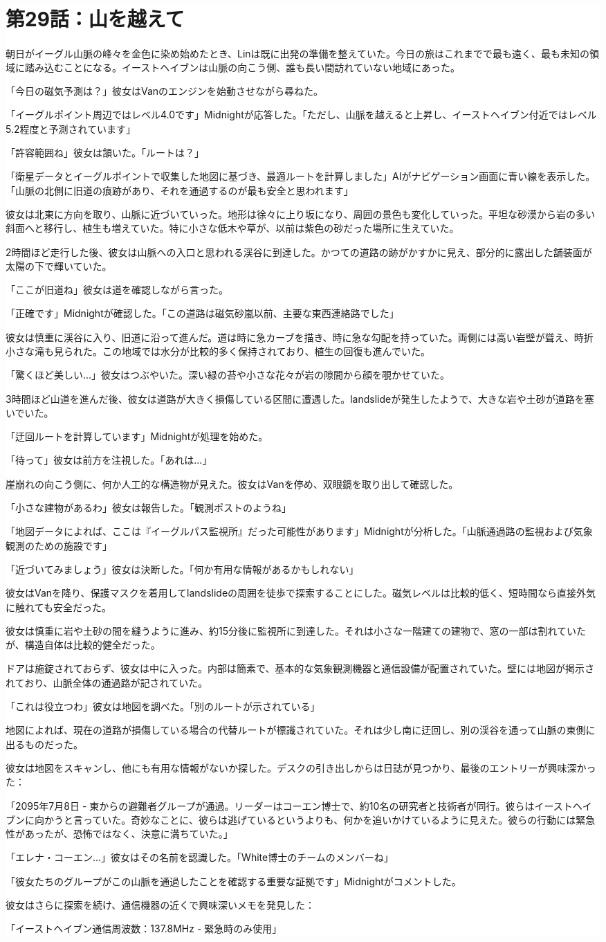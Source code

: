 # 第29話：山を越えて

朝日がイーグル山脈の峰々を金色に染め始めたとき、Linは既に出発の準備を整えていた。今日の旅はこれまでで最も遠く、最も未知の領域に踏み込むことになる。イーストヘイブンは山脈の向こう側、誰も長い間訪れていない地域にあった。

「今日の磁気予測は？」彼女はVanのエンジンを始動させながら尋ねた。

「イーグルポイント周辺ではレベル4.0です」Midnightが応答した。「ただし、山脈を越えると上昇し、イーストヘイブン付近ではレベル5.2程度と予測されています」

「許容範囲ね」彼女は頷いた。「ルートは？」

「衛星データとイーグルポイントで収集した地図に基づき、最適ルートを計算しました」AIがナビゲーション画面に青い線を表示した。「山脈の北側に旧道の痕跡があり、それを通過するのが最も安全と思われます」

彼女は北東に方向を取り、山脈に近づいていった。地形は徐々に上り坂になり、周囲の景色も変化していった。平坦な砂漠から岩の多い斜面へと移行し、植生も増えていた。特に小さな低木や草が、以前は紫色の砂だった場所に生えていた。

2時間ほど走行した後、彼女は山脈への入口と思われる渓谷に到達した。かつての道路の跡がかすかに見え、部分的に露出した舗装面が太陽の下で輝いていた。

「ここが旧道ね」彼女は道を確認しながら言った。

「正確です」Midnightが確認した。「この道路は磁気砂嵐以前、主要な東西連絡路でした」

彼女は慎重に渓谷に入り、旧道に沿って進んだ。道は時に急カーブを描き、時に急な勾配を持っていた。両側には高い岩壁が聳え、時折小さな滝も見られた。この地域では水分が比較的多く保持されており、植生の回復も進んでいた。

「驚くほど美しい...」彼女はつぶやいた。深い緑の苔や小さな花々が岩の隙間から顔を覗かせていた。

3時間ほど山道を進んだ後、彼女は道路が大きく損傷している区間に遭遇した。landslideが発生したようで、大きな岩や土砂が道路を塞いでいた。

「迂回ルートを計算しています」Midnightが処理を始めた。

「待って」彼女は前方を注視した。「あれは...」

崖崩れの向こう側に、何か人工的な構造物が見えた。彼女はVanを停め、双眼鏡を取り出して確認した。

「小さな建物があるわ」彼女は報告した。「観測ポストのようね」

「地図データによれば、ここは『イーグルパス監視所』だった可能性があります」Midnightが分析した。「山脈通過路の監視および気象観測のための施設です」

「近づいてみましょう」彼女は決断した。「何か有用な情報があるかもしれない」

彼女はVanを降り、保護マスクを着用してlandslideの周囲を徒歩で探索することにした。磁気レベルは比較的低く、短時間なら直接外気に触れても安全だった。

彼女は慎重に岩や土砂の間を縫うように進み、約15分後に監視所に到達した。それは小さな一階建ての建物で、窓の一部は割れていたが、構造自体は比較的健全だった。

ドアは施錠されておらず、彼女は中に入った。内部は簡素で、基本的な気象観測機器と通信設備が配置されていた。壁には地図が掲示されており、山脈全体の通過路が記されていた。

「これは役立つわ」彼女は地図を調べた。「別のルートが示されている」

地図によれば、現在の道路が損傷している場合の代替ルートが標識されていた。それは少し南に迂回し、別の渓谷を通って山脈の東側に出るものだった。

彼女は地図をスキャンし、他にも有用な情報がないか探した。デスクの引き出しからは日誌が見つかり、最後のエントリーが興味深かった：

「2095年7月8日 - 東からの避難者グループが通過。リーダーはコーエン博士で、約10名の研究者と技術者が同行。彼らはイーストヘイブンに向かうと言っていた。奇妙なことに、彼らは逃げているというよりも、何かを追いかけているように見えた。彼らの行動には緊急性があったが、恐怖ではなく、決意に満ちていた。」

「エレナ・コーエン...」彼女はその名前を認識した。「White博士のチームのメンバーね」

「彼女たちのグループがこの山脈を通過したことを確認する重要な証拠です」Midnightがコメントした。

彼女はさらに探索を続け、通信機器の近くで興味深いメモを発見した：

「イーストヘイブン通信周波数：137.8MHz - 緊急時のみ使用」
